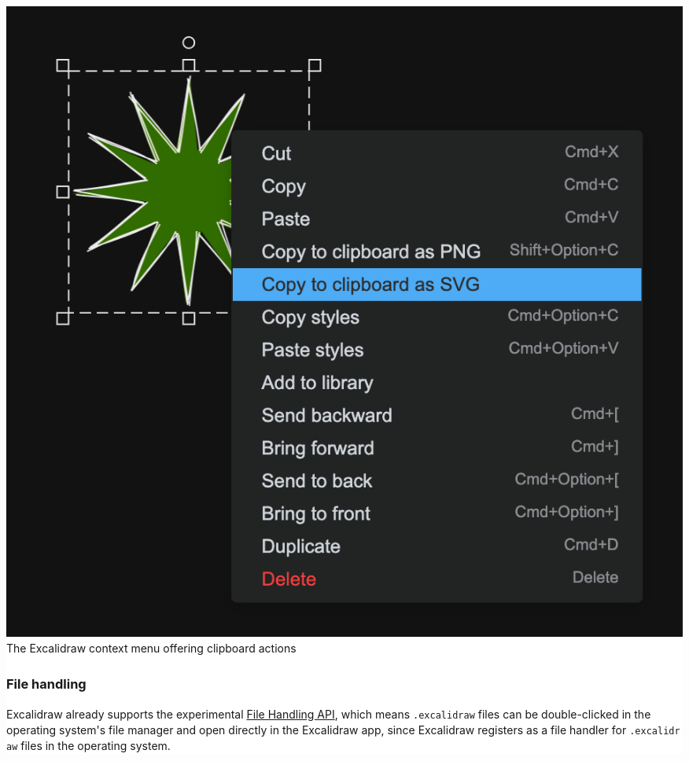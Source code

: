   <img src="clipboard.png" alt="Excalidraw context menu showing the 'copy to clipboard as SVG' and 'copy to clipboard as PNG' menu items.">
  <figcaption class="w-figcaption">The Excalidraw context menu offering clipboard actions</figcaption>
</figure>

### File handling

Excalidraw already supports the experimental [File Handling API](https://web.dev/file-handling/),
which means `.excalidraw` files can be double-clicked in the operating system's file manager and
open directly in the Excalidraw app, since Excalidraw registers as a file handler for `.excalidraw`
files in the operating system.
